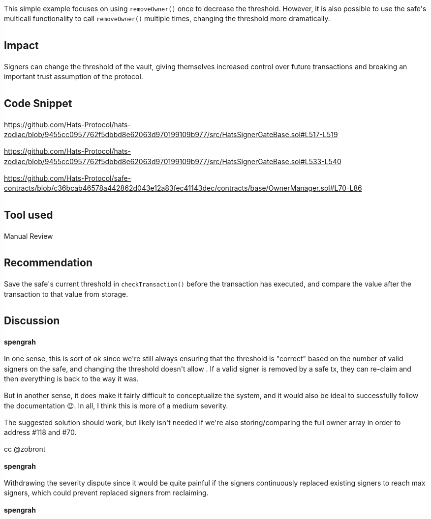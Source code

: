 This simple example focuses on using `removeOwner()` once to decrease the threshold. However, it is also possible to use the safe's multicall functionality to call `removeOwner()` multiple times, changing the threshold more dramatically.

## Impact

Signers can change the threshold of the vault, giving themselves increased control over future transactions and breaking an important trust assumption of the protocol.

## Code Snippet

https://github.com/Hats-Protocol/hats-zodiac/blob/9455cc0957762f5dbbd8e62063d970199109b977/src/HatsSignerGateBase.sol#L517-L519

https://github.com/Hats-Protocol/hats-zodiac/blob/9455cc0957762f5dbbd8e62063d970199109b977/src/HatsSignerGateBase.sol#L533-L540

https://github.com/Hats-Protocol/safe-contracts/blob/c36bcab46578a442862d043e12a83fec41143dec/contracts/base/OwnerManager.sol#L70-L86

## Tool used

Manual Review

## Recommendation

Save the safe's current threshold in `checkTransaction()` before the transaction has executed, and compare the value after the transaction to that value from storage.



## Discussion

**spengrah**

In one sense, this is sort of ok since we're still always ensuring that the threshold is "correct" based on the number of valid signers on the safe, and changing the threshold doesn't allow . If a valid signer is removed by a safe tx, they can re-claim and then everything is back to the way it was.

But in another sense, it does make it fairly difficult to conceptualize the system, and it would also be ideal to successfully follow the documentation 😉. In all, I think this is more of a medium severity.

The suggested solution should work, but likely isn't needed if we're also storing/comparing the full owner array in order to address #118 and #70.

cc @zobront  

**spengrah**

Withdrawing the severity dispute since it would be quite painful if the signers continuously replaced existing signers to reach max signers, which could prevent replaced signers from reclaiming.

**spengrah**

